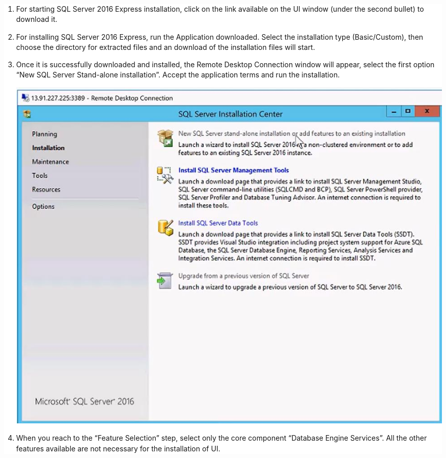 1. For starting SQL Server 2016 Express installation, click on the link available on the UI window (under the second bullet) to download it.
1. For installing SQL Server 2016 Express, run the Application downloaded. Select the installation type (Basic/Custom), then choose the directory for extracted files and an download of the installation files will start.
1. Once it is successfully downloaded and installed, the Remote Desktop Connection window will appear, select the first option “New SQL Server Stand-alone installation”. Accept the application terms and run the installation.

   ![Step7 Remote Desktop Connection](media/Step7-Remote_Desktop_Connection.jpg)

1. When you reach to the “Feature Selection” step, select only the core component “Database Engine Services”. All the other features available are not necessary for the installation of UI.
